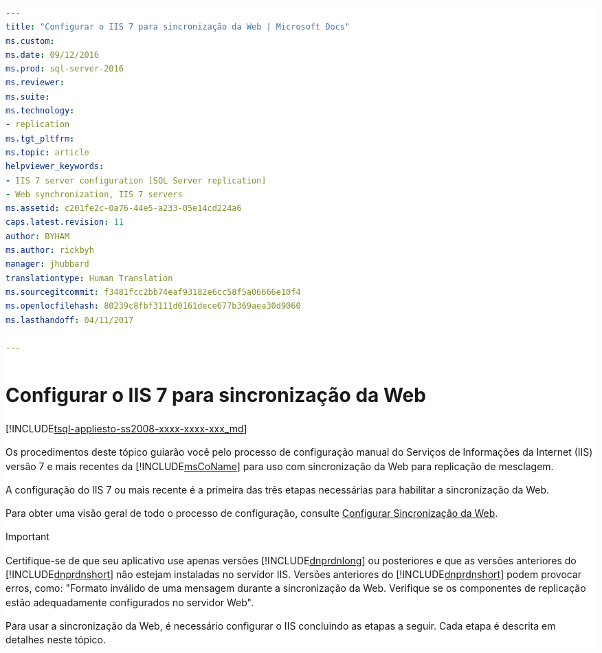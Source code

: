 ```yaml
---
title: "Configurar o IIS 7 para sincronização da Web | Microsoft Docs"
ms.custom: 
ms.date: 09/12/2016
ms.prod: sql-server-2016
ms.reviewer: 
ms.suite: 
ms.technology:
- replication
ms.tgt_pltfrm: 
ms.topic: article
helpviewer_keywords:
- IIS 7 server configuration [SQL Server replication]
- Web synchronization, IIS 7 servers
ms.assetid: c201fe2c-0a76-44e5-a233-05e14cd224a6
caps.latest.revision: 11
author: BYHAM
ms.author: rickbyh
manager: jhubbard
translationtype: Human Translation
ms.sourcegitcommit: f3481fcc2bb74eaf93182e6cc58f5a06666e10f4
ms.openlocfilehash: 80239c8fbf3111d0161dece677b369aea30d9060
ms.lasthandoff: 04/11/2017

---
```

# <a name="configure-iis-7-for-web-synchronization"></a>Configurar o IIS 7 para sincronização da Web
[!INCLUDE[tsql-appliesto-ss2008-xxxx-xxxx-xxx_md](../../includes/tsql-appliesto-ss2008-xxxx-xxxx-xxx-md.md)]

  Os procedimentos deste tópico guiarão você pelo processo de configuração manual do Serviços de Informações da Internet (IIS) versão 7 e mais recentes da [!INCLUDE[msCoName](../../includes/msconame-md.md)] para uso com sincronização da Web para replicação de mesclagem. 
  
 A configuração do IIS 7 ou mais recente é a primeira das três etapas necessárias para habilitar a sincronização da Web.  
  
 Para obter uma visão geral de todo o processo de configuração, consulte [Configurar Sincronização da Web](../../relational-databases/replication/configure-web-synchronization.md).  
  
> [!IMPORTANT]  
>  Certifique-se de que seu aplicativo use apenas versões [!INCLUDE[dnprdnlong](../../includes/dnprdnlong-md.md)] ou posteriores e que as versões anteriores do [!INCLUDE[dnprdnshort](../../includes/dnprdnshort-md.md)] não estejam instaladas no servidor IIS. Versões anteriores do [!INCLUDE[dnprdnshort](../../includes/dnprdnshort-md.md)] podem provocar erros, como: "Formato inválido de uma mensagem durante a sincronização da Web. Verifique se os componentes de replicação estão adequadamente configurados no servidor Web".  
  
 Para usar a sincronização da Web, é necessário configurar o IIS concluindo as etapas a seguir. Cada etapa é descrita em detalhes neste tópico.  
  